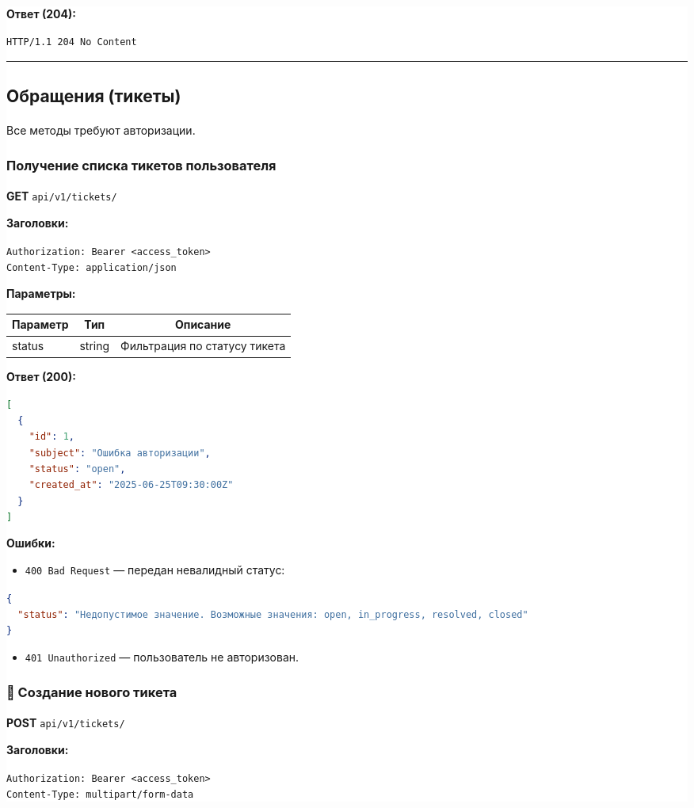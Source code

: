 **Ответ (204):**  
```http
HTTP/1.1 204 No Content
```

---

<a name="tickets"></a>
## Обращения (тикеты)

Все методы требуют авторизации.

### Получение списка тикетов пользователя

**GET** `api/v1/tickets/`

**Заголовки:**
```http
Authorization: Bearer <access_token>
Content-Type: application/json
```

**Параметры:**

| Параметр | Тип   | Описание                      |
|----------|--------|-------------------------------|
| status   | string | Фильтрация по статусу тикета |

**Ответ (200):**
```json
[
  {
    "id": 1,
    "subject": "Ошибка авторизации",
    "status": "open",
    "created_at": "2025-06-25T09:30:00Z"
  }
]
```

**Ошибки:**

- `400 Bad Request` — передан невалидный статус:
```json
{
  "status": "Недопустимое значение. Возможные значения: open, in_progress, resolved, closed"
}
```

- `401 Unauthorized` — пользователь не авторизован.


### 🔹 Создание нового тикета

**POST** `api/v1/tickets/`

**Заголовки:**
```http
Authorization: Bearer <access_token>
Content-Type: multipart/form-data
```
